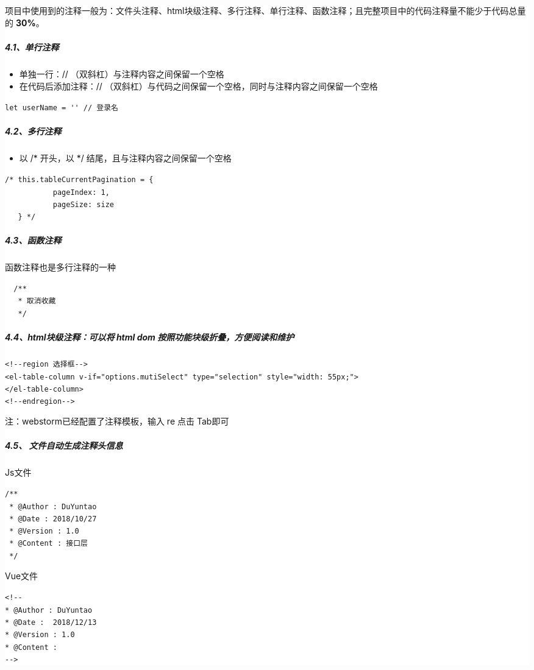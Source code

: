 项目中使用到的注释一般为：文件头注释、html块级注释、多行注释、单行注释、函数注释；且完整项目中的代码注释量不能少于代码总量的 **30%**。

##### 4.1、单行注释

- 单独一行：// （双斜杠）与注释内容之间保留一个空格
- 在代码后添加注释：// （双斜杠）与代码之间保留一个空格，同时与注释内容之间保留一个空格
```
let userName = '' // 登录名
```

##### 4.2、多行注释

- 以 /* 开头，以  */ 结尾，且与注释内容之间保留一个空格
```
/* this.tableCurrentPagination = {
           pageIndex: 1,
           pageSize: size
   } */
```

##### 4.3、函数注释

函数注释也是多行注释的一种
```
  /**
   * 取消收藏
   */
```

##### 4.4、html块级注释：可以将 html dom 按照功能块级折叠，方便阅读和维护
```
<!--region 选择框-->
<el-table-column v-if="options.mutiSelect" type="selection" style="width: 55px;">
</el-table-column>
<!--endregion-->
```
注：webstorm已经配置了注释模板，输入 re 点击 Tab即可

##### 4.5、 文件自动生成注释头信息

Js文件

```
/**
 * @Author : DuYuntao
 * @Date : 2018/10/27
 * @Version : 1.0
 * @Content : 接口层
 */
```

Vue文件

```
<!--
* @Author : DuYuntao
* @Date :  2018/12/13
* @Version : 1.0
* @Content :
-->
```
